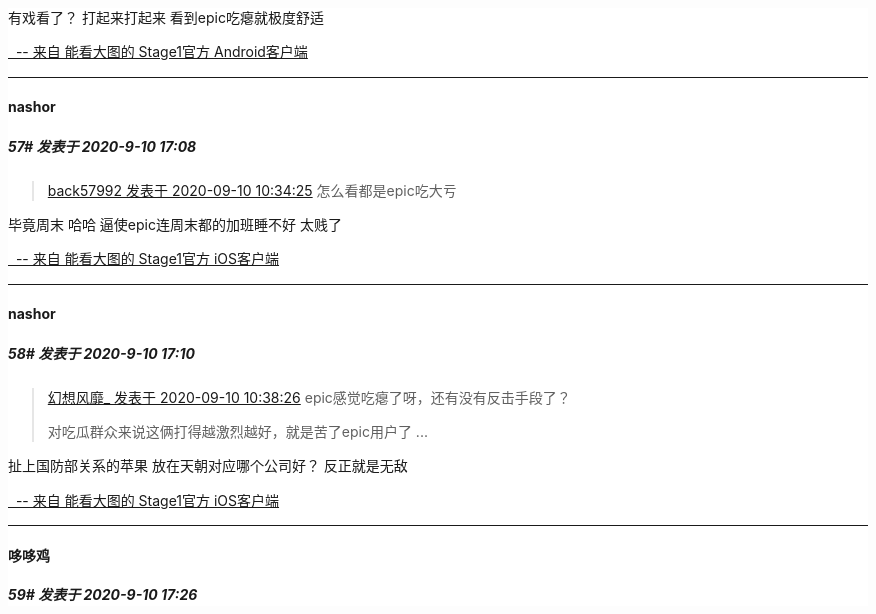 


有戏看了？
打起来打起来
看到epic吃瘪就极度舒适

[  -- 来自 能看大图的 Stage1官方 Android客户端](https://www.coolapk.com/apk/140634)







*****

####  nashor  
##### 57#       发表于 2020-9-10 17:08



<blockquote><a href="httphttps://bbs.saraba1st.com/2b/forum.php?mod=redirect&amp;goto=findpost&amp;pid=48694240&amp;ptid=1959173" target="_blank">back57992 发表于 2020-09-10 10:34:25</a>
怎么看都是epic吃大亏</blockquote>毕竟周末
哈哈
逼使epic连周末都的加班睡不好
太贱了

[  -- 来自 能看大图的 Stage1官方 iOS客户端](https://itunes.apple.com/fi/app/saraba1st/id1221237470?mt=8)







*****

####  nashor  
##### 58#       发表于 2020-9-10 17:10



<blockquote><a href="httphttps://bbs.saraba1st.com/2b/forum.php?mod=redirect&amp;goto=findpost&amp;pid=48694274&amp;ptid=1959173" target="_blank">幻想风靡_ 发表于 2020-09-10 10:38:26</a>
epic感觉吃瘪了呀，还有没有反击手段了？

对吃瓜群众来说这俩打得越激烈越好，就是苦了epic用户了 ...</blockquote>扯上国防部关系的苹果
放在天朝对应哪个公司好？
反正就是无敌

[  -- 来自 能看大图的 Stage1官方 iOS客户端](https://itunes.apple.com/fi/app/saraba1st/id1221237470?mt=8)







*****

####  哆哆鸡  
##### 59#       发表于 2020-9-10 17:26
